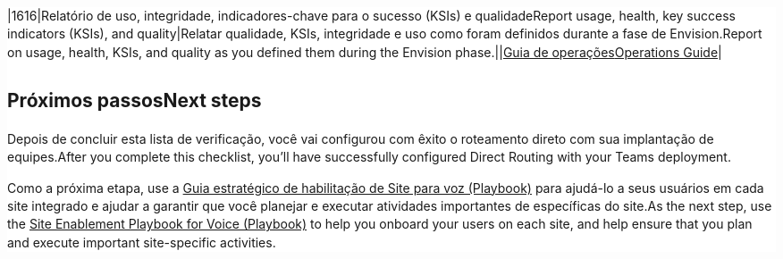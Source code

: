 |<span data-ttu-id="88c70-221">16</span><span class="sxs-lookup"><span data-stu-id="88c70-221">16</span></span>|<span data-ttu-id="88c70-222">Relatório de uso, integridade, indicadores-chave para o sucesso (KSIs) e qualidade</span><span class="sxs-lookup"><span data-stu-id="88c70-222">Report usage, health, key success indicators (KSIs), and quality</span></span>|<span data-ttu-id="88c70-223">Relatar qualidade, KSIs, integridade e uso como foram definidos durante a fase de Envision.</span><span class="sxs-lookup"><span data-stu-id="88c70-223">Report on usage, health, KSIs, and quality as you defined them during the Envision phase.</span></span>||[<span data-ttu-id="88c70-224">Guia de operações</span><span class="sxs-lookup"><span data-stu-id="88c70-224">Operations Guide</span></span>](https://docs.microsoft.com/MicrosoftTeams/1-drive-value-operate-my-service)|

## <a name="next-steps"></a><span data-ttu-id="88c70-225">Próximos passos</span><span class="sxs-lookup"><span data-stu-id="88c70-225">Next steps</span></span>

<span data-ttu-id="88c70-226">Depois de concluir esta lista de verificação, você vai configurou com êxito o roteamento direto com sua implantação de equipes.</span><span class="sxs-lookup"><span data-stu-id="88c70-226">After you complete this checklist, you’ll have successfully configured Direct Routing with your Teams deployment.</span></span>

<span data-ttu-id="88c70-227">Como a próxima etapa, use a [Guia estratégico de habilitação de Site para voz (Playbook)](https://github.com/MicrosoftDocs/OfficeDocs-SkypeForBusiness/blob/live/Teams/downloads/site-enablement-playbook-for-voice-(playbook).xlsx?raw=true) para ajudá-lo a seus usuários em cada site integrado e ajudar a garantir que você planejar e executar atividades importantes de específicas do site.</span><span class="sxs-lookup"><span data-stu-id="88c70-227">As the next step, use the [Site Enablement Playbook for Voice (Playbook)](https://github.com/MicrosoftDocs/OfficeDocs-SkypeForBusiness/blob/live/Teams/downloads/site-enablement-playbook-for-voice-(playbook).xlsx?raw=true) to help you onboard your users on each site, and help ensure that you plan and execute important site-specific activities.</span></span>
